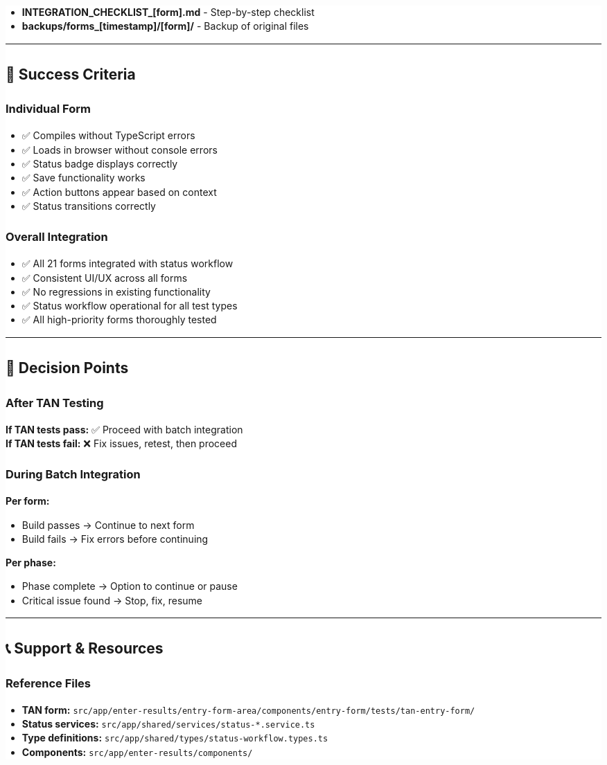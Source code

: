 - **INTEGRATION_CHECKLIST_[form].md** - Step-by-step checklist
- **backups/forms_[timestamp]/[form]/** - Backup of original files

---

## 🎯 Success Criteria

### Individual Form
- ✅ Compiles without TypeScript errors
- ✅ Loads in browser without console errors
- ✅ Status badge displays correctly
- ✅ Save functionality works
- ✅ Action buttons appear based on context
- ✅ Status transitions correctly

### Overall Integration
- ✅ All 21 forms integrated with status workflow
- ✅ Consistent UI/UX across all forms
- ✅ No regressions in existing functionality
- ✅ Status workflow operational for all test types
- ✅ All high-priority forms thoroughly tested

---

## 🚦 Decision Points

### After TAN Testing
**If TAN tests pass:** ✅ Proceed with batch integration  
**If TAN tests fail:** ❌ Fix issues, retest, then proceed

### During Batch Integration
**Per form:**
- Build passes → Continue to next form
- Build fails → Fix errors before continuing

**Per phase:**
- Phase complete → Option to continue or pause
- Critical issue found → Stop, fix, resume

---

## 📞 Support & Resources

### Reference Files
- **TAN form:** `src/app/enter-results/entry-form-area/components/entry-form/tests/tan-entry-form/`
- **Status services:** `src/app/shared/services/status-*.service.ts`
- **Type definitions:** `src/app/shared/types/status-workflow.types.ts`
- **Components:** `src/app/enter-results/components/`
